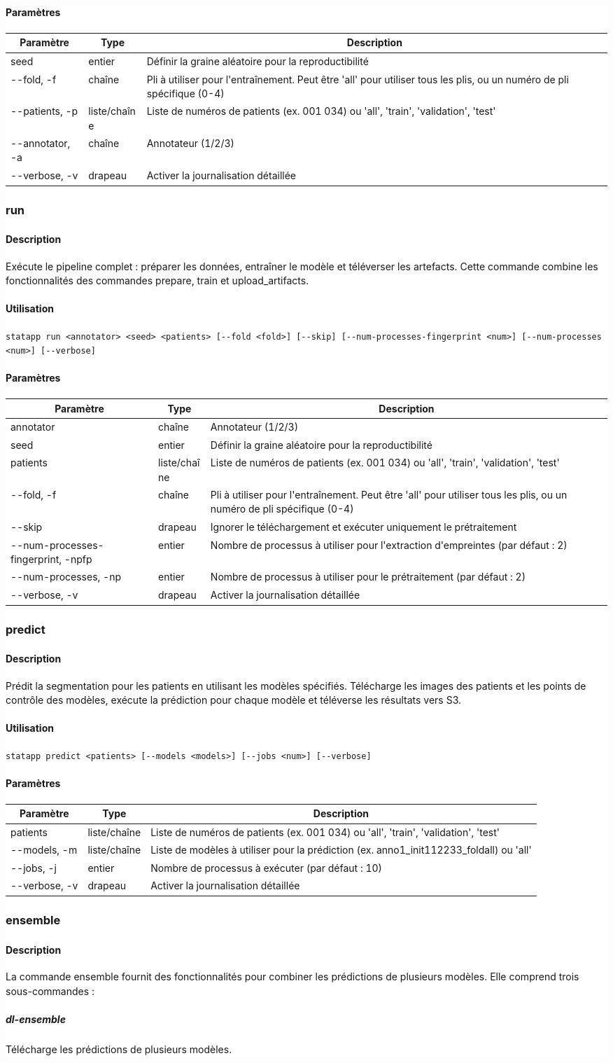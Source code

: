 #### Paramètres
| Paramètre | Type | Description |
|-----------|------|-------------|
| seed | entier | Définir la graine aléatoire pour la reproductibilité |
| --fold, -f | chaîne | Pli à utiliser pour l'entraînement. Peut être 'all' pour utiliser tous les plis, ou un numéro de pli spécifique (0-4) |
| --patients, -p | liste/chaîne | Liste de numéros de patients (ex. 001 034) ou 'all', 'train', 'validation', 'test' |
| --annotator, -a | chaîne | Annotateur (1/2/3) |
| --verbose, -v | drapeau | Activer la journalisation détaillée |

### run
#### Description
Exécute le pipeline complet : préparer les données, entraîner le modèle et téléverser les artefacts. Cette commande combine les fonctionnalités des commandes prepare, train et upload_artifacts.

#### Utilisation
```
statapp run <annotator> <seed> <patients> [--fold <fold>] [--skip] [--num-processes-fingerprint <num>] [--num-processes <num>] [--verbose]
```

#### Paramètres
| Paramètre | Type | Description |
|-----------|------|-------------|
| annotator | chaîne | Annotateur (1/2/3) |
| seed | entier | Définir la graine aléatoire pour la reproductibilité |
| patients | liste/chaîne | Liste de numéros de patients (ex. 001 034) ou 'all', 'train', 'validation', 'test' |
| --fold, -f | chaîne | Pli à utiliser pour l'entraînement. Peut être 'all' pour utiliser tous les plis, ou un numéro de pli spécifique (0-4) |
| --skip | drapeau | Ignorer le téléchargement et exécuter uniquement le prétraitement |
| --num-processes-fingerprint, -npfp | entier | Nombre de processus à utiliser pour l'extraction d'empreintes (par défaut : 2) |
| --num-processes, -np | entier | Nombre de processus à utiliser pour le prétraitement (par défaut : 2) |
| --verbose, -v | drapeau | Activer la journalisation détaillée |

### predict
#### Description
Prédit la segmentation pour les patients en utilisant les modèles spécifiés. Télécharge les images des patients et les points de contrôle des modèles, exécute la prédiction pour chaque modèle et téléverse les résultats vers S3.

#### Utilisation
```
statapp predict <patients> [--models <models>] [--jobs <num>] [--verbose]
```

#### Paramètres
| Paramètre | Type | Description |
|-----------|------|-------------|
| patients | liste/chaîne | Liste de numéros de patients (ex. 001 034) ou 'all', 'train', 'validation', 'test' |
| --models, -m | liste/chaîne | Liste de modèles à utiliser pour la prédiction (ex. anno1_init112233_foldall) ou 'all' |
| --jobs, -j | entier | Nombre de processus à exécuter (par défaut : 10) |
| --verbose, -v | drapeau | Activer la journalisation détaillée |

### ensemble
#### Description
La commande ensemble fournit des fonctionnalités pour combiner les prédictions de plusieurs modèles. Elle comprend trois sous-commandes :

##### dl-ensemble
Télécharge les prédictions de plusieurs modèles.
